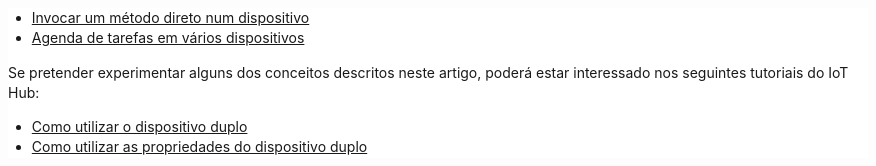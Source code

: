 * [Invocar um método direto num dispositivo][lnk-methods]
* [Agenda de tarefas em vários dispositivos][lnk-jobs]

Se pretender experimentar alguns dos conceitos descritos neste artigo, poderá estar interessado nos seguintes tutoriais do IoT Hub:

* [Como utilizar o dispositivo duplo][lnk-twin-tutorial]
* [Como utilizar as propriedades do dispositivo duplo][lnk-twin-properties]



[lnk-endpoints]: iot-hub-devguide-endpoints.md
[lnk-quotas]: iot-hub-devguide-quotas-throttling.md
[lnk-sdks]: iot-hub-devguide-sdks.md
[lnk-query]: iot-hub-devguide-query-language.md
[lnk-jobs]: iot-hub-devguide-jobs.md
[lnk-identity]: iot-hub-devguide-identity-registry.md
[lnk-d2c]: iot-hub-devguide-messages-d2c.md
[lnk-methods]: iot-hub-devguide-direct-methods.md
[lnk-security]: iot-hub-devguide-security.md
[lnk-c2d-guidance]: iot-hub-devguide-c2d-guidance.md
[lnk-d2c-guidance]: iot-hub-devguide-d2c-guidance.md

[ISO8601]: https://en.wikipedia.org/wiki/ISO_8601
[RFC7232]: https://tools.ietf.org/html/rfc7232
[lnk-devguide-mqtt]: iot-hub-mqtt-support.md

[lnk-devguide-directmethods]: iot-hub-devguide-direct-methods.md
[lnk-devguide-jobs]: iot-hub-devguide-jobs.md
[lnk-twin-tutorial]: iot-hub-node-node-twin-getstarted.md
[lnk-twin-properties]: iot-hub-node-node-twin-how-to-configure.md
[lnk-twin-metadata]: iot-hub-devguide-device-twins.md#device-twin-metadata
[lnk-concurrency]: iot-hub-devguide-device-twins.md#optimistic-concurrency
[lnk-reconnection]: iot-hub-devguide-device-twins.md#device-reconnection-flow

[img-twin]: media/iot-hub-devguide-device-twins/twin.png
